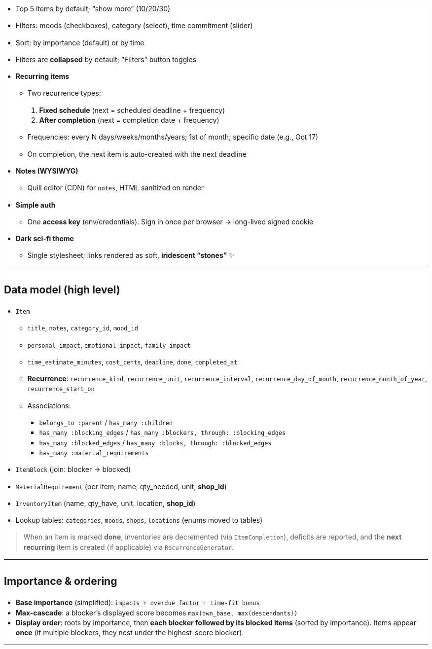   * Top 5 items by default; “show more” (10/20/30)
  * Filters: moods (checkboxes), category (select), time commitment (slider)
  * Sort: by importance (default) or by time
  * Filters are **collapsed** by default; “Filters” button toggles
* **Recurring items**

  * Two recurrence types:

    1. **Fixed schedule** (next = scheduled deadline + frequency)
    2. **After completion** (next = completion date + frequency)
  * Frequencies: every N days/weeks/months/years; 1st of month; specific date (e.g., Oct 17)
  * On completion, the next item is auto-created with the next deadline
* **Notes (WYSIWYG)**

  * Quill editor (CDN) for `notes`, HTML sanitized on render
* **Simple auth**

  * One **access key** (env/credentials). Sign in once per browser → long-lived signed cookie
* **Dark sci-fi theme**

  * Single stylesheet; links rendered as soft, **iridescent “stones”** ✨

---

## Data model (high level)

* `Item`

  * `title`, `notes`, `category_id`, `mood_id`
  * `personal_impact`, `emotional_impact`, `family_impact`
  * `time_estimate_minutes`, `cost_cents`, `deadline`, `done`, `completed_at`
  * **Recurrence**: `recurrence_kind`, `recurrence_unit`, `recurrence_interval`, `recurrence_day_of_month`, `recurrence_month_of_year`, `recurrence_start_on`
  * Associations:

    * `belongs_to :parent` / `has_many :children`
    * `has_many :blocking_edges` / `has_many :blockers, through: :blocking_edges`
    * `has_many :blocked_edges`  / `has_many :blocks, through: :blocked_edges`
    * `has_many :material_requirements`
* `ItemBlock` (join: blocker → blocked)
* `MaterialRequirement` (per item; name, qty\_needed, unit, **shop\_id**)
* `InventoryItem` (name, qty\_have, unit, location, **shop\_id**)
* Lookup tables: `categories`, `moods`, `shops`, `locations` (enums moved to tables)

> When an item is marked **done**, inventories are decremented (via `ItemCompletion`), deficits are reported, and the **next recurring** item is created (if applicable) via `RecurrenceGenerator`.

---

## Importance & ordering

* **Base importance** (simplified):
  `impacts + overdue factor + time-fit bonus`
* **Max-cascade**: a blocker’s displayed score becomes `max(own_base, max(descendants))`
* **Display order**: roots by importance, then **each blocker followed by its blocked items** (sorted by importance). Items appear **once** (if multiple blockers, they nest under the highest-score blocker).

---